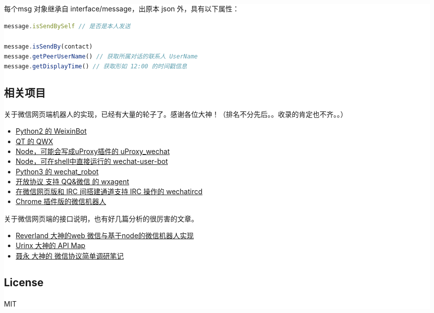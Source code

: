 每个msg 对象继承自 interface/message，出原本 json 外，具有以下属性：

```javascript
message.isSendBySelf // 是否是本人发送

message.isSendBy(contact)
message.getPeerUserName() // 获取所属对话的联系人 UserName
message.getDisplayTime() // 获取形如 12:00 的时间戳信息
```

## 相关项目

关于微信网页端机器人的实现，已经有大量的轮子了。感谢各位大神！（排名不分先后。。收录的肯定也不齐。。）

- [Python2 的 WeixinBot](https://github.com/Urinx/WeixinBot)
- [QT 的 QWX](https://github.com/xiangzhai/qwx)
- [Node，可能会写成uProxy插件的 uProxy_wechat](https://github.com/LeMasque/uProxy_wechat)
- [Node，可在shell中直接运行的 wechat-user-bot](https://github.com/HalfdogStudio/wechat-user-bot)
- [Python3 的 wechat_robot](https://github.com/lyyyuna/wechat_robot)
- [开放协议 支持 QQ&微信 的 wxagent](https://github.com/kitech/wxagent)
- [在微信网页版和 IRC 间搭建通道支持 IRC 操作的 wechatircd](https://github.com/MaskRay/wechatircd)
- [Chrome 插件版的微信机器人](https://github.com/spacelan/weixin-bot-chrome-extension)

关于微信网页端的接口说明，也有好几篇分析的很厉害的文章。

- [Reverland 大神的web 微信与基于node的微信机器人实现](http://reverland.org/javascript/2016/01/15/webchat-user-bot/)
- [Urinx 大神的 API Map](https://github.com/Urinx/WeixinBot/blob/master/README.md)
- [聂永 大神的 微信协议简单调研笔记](http://www.blogjava.net/yongboy/archive/2014/03/05/410636.html)

## License

MIT
